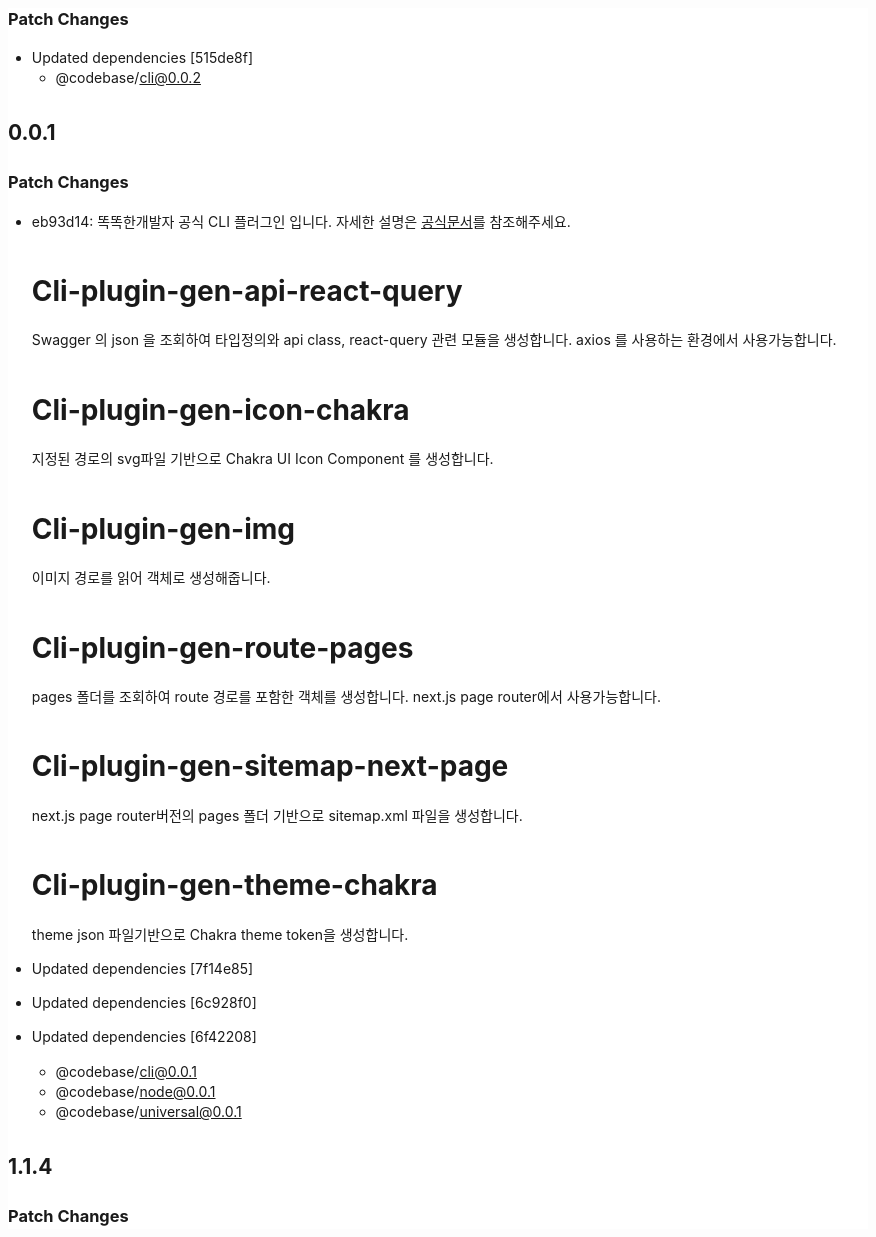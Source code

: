 ### Patch Changes

- Updated dependencies [515de8f]
  - @codebase/cli@0.0.2

## 0.0.1

### Patch Changes

- eb93d14: 똑똑한개발자 공식 CLI 플러그인 입니다.
  자세한 설명은 [공식문서](https://www.codebase.page/docs/category/offical-plugins)를 참조해주세요.

  # Cli-plugin-gen-api-react-query

  Swagger 의 json 을 조회하여 타입정의와 api class, react-query 관련 모듈을 생성합니다. axios 를 사용하는 환경에서 사용가능합니다.

  # Cli-plugin-gen-icon-chakra

  지정된 경로의 svg파일 기반으로 Chakra UI Icon Component 를 생성합니다.

  # Cli-plugin-gen-img

  이미지 경로를 읽어 객체로 생성해줍니다.

  # Cli-plugin-gen-route-pages

  pages 폴더를 조회하여 route 경로를 포함한 객체를 생성합니다. next.js page router에서 사용가능합니다.

  # Cli-plugin-gen-sitemap-next-page

  next.js page router버전의 pages 폴더 기반으로 sitemap.xml 파일을 생성합니다.

  # Cli-plugin-gen-theme-chakra

  theme json 파일기반으로 Chakra theme token을 생성합니다.

- Updated dependencies [7f14e85]
- Updated dependencies [6c928f0]
- Updated dependencies [6f42208]
  - @codebase/cli@0.0.1
  - @codebase/node@0.0.1
  - @codebase/universal@0.0.1

## 1.1.4

### Patch Changes
